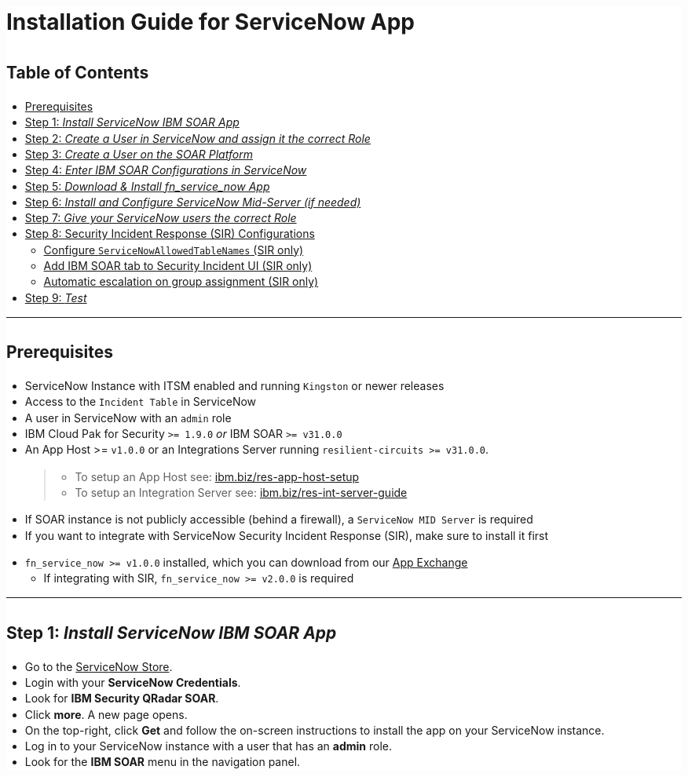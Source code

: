 # Installation Guide for ServiceNow App

## Table of Contents
  - [Prerequisites](#prerequisites)
  - [Step 1: *Install ServiceNow IBM SOAR App*](#step-1-install-servicenow-ibm-soar-app)
  - [Step 2: *Create a User in ServiceNow and assign it the correct Role*](#step-2-create-a-user-in-servicenow-and-assign-it-the-correct-role)
  - [Step 3: *Create a User on the SOAR Platform*](#step-3-create-an-api-key-on-the-soar-platform)
  - [Step 4: *Enter IBM SOAR Configurations in ServiceNow*](#step-4-enter-ibm-soar-configurations)
  - [Step 5: *Download & Install fn_service_now App*](#step-5-download--install-fn_service_now-app)
  - [Step 6: *Install and Configure ServiceNow Mid-Server (if needed)*](#step-6-install-and-configure-servicenow-mid-server-if-needed)
  - [Step 7: *Give your ServiceNow users the correct Role*](#step-7-give-your-servicenow-users-the-correct-role)
  - [Step 8: Security Incident Response (SIR) Configurations](#step-8-security-incident-response-sir-configurations)
    - [Configure `ServiceNowAllowedTableNames` (SIR only)](#configure-servicenowallowedtablenames-sir-only)
    - [Add IBM SOAR tab to Security Incident UI (SIR only)](#add-ibm-soar-tab-to-security-incident-ui-sir-only)
    - [Automatic escalation on group assignment (SIR only)](#sync-to-soar-automatically-on-group-assignment-sir-only)
  - [Step 9: *Test*](#step-9-test)
---

## Prerequisites 
* ServiceNow Instance with ITSM enabled and running `Kingston` or newer releases
* Access to the `Incident Table` in ServiceNow
* A user in ServiceNow with an `admin` role
* IBM Cloud Pak for Security `>= 1.9.0` *or* IBM SOAR `>= v31.0.0`
* An App Host >= `v1.0.0` or an Integrations Server running `resilient-circuits >= v31.0.0`.
  > - To setup an App Host see: [ibm.biz/res-app-host-setup](https://ibm.biz/res-app-host-setup)
  > - To setup an Integration Server see: [ibm.biz/res-int-server-guide](https://ibm.biz/res-int-server-guide)
* If SOAR instance is not publicly accessible (behind a firewall), a `ServiceNow MID Server` is required
* If you want to integrate with ServiceNow Security Incident Response (SIR), make sure to install it first
- `fn_service_now >= v1.0.0` installed, which you can download from our [App Exchange](http://ibm.biz/get-ibm-resilient-service-now-integration)
  - If integrating with SIR, `fn_service_now >= v2.0.0` is required
---

## Step 1: *Install ServiceNow IBM SOAR App*
* Go to the [ServiceNow Store](http://ibm.biz/get-ibm-resilient-service-now-app).
* Login with your **ServiceNow Credentials**.
* Look for **IBM Security QRadar SOAR**.
* Click **more**. A new page opens.
* On the top-right, click **Get** and follow the on-screen instructions to install the app on your ServiceNow instance.
* Log in to your ServiceNow instance with a user that has an **admin** role.
* Look for the **IBM SOAR** menu in the navigation panel.